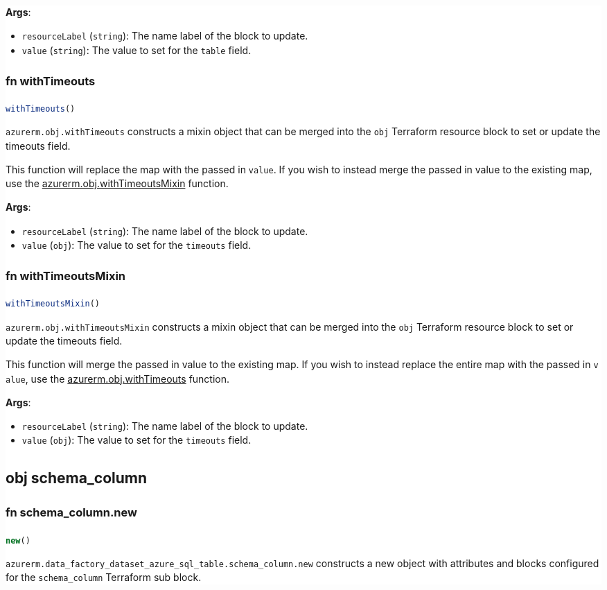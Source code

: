 

**Args**:
  - `resourceLabel` (`string`): The name label of the block to update.
  - `value` (`string`): The value to set for the `table` field.


### fn withTimeouts

```ts
withTimeouts()
```

`azurerm.obj.withTimeouts` constructs a mixin object that can be merged into the `obj`
Terraform resource block to set or update the timeouts field.

This function will replace the map with the passed in `value`. If you wish to instead merge the
passed in value to the existing map, use the [azurerm.obj.withTimeoutsMixin](TODO) function.

**Args**:
  - `resourceLabel` (`string`): The name label of the block to update.
  - `value` (`obj`): The value to set for the `timeouts` field.


### fn withTimeoutsMixin

```ts
withTimeoutsMixin()
```

`azurerm.obj.withTimeoutsMixin` constructs a mixin object that can be merged into the `obj`
Terraform resource block to set or update the timeouts field.

This function will merge the passed in value to the existing map. If you wish
to instead replace the entire map with the passed in `value`, use the [azurerm.obj.withTimeouts](TODO)
function.


**Args**:
  - `resourceLabel` (`string`): The name label of the block to update.
  - `value` (`obj`): The value to set for the `timeouts` field.


## obj schema_column



### fn schema_column.new

```ts
new()
```


`azurerm.data_factory_dataset_azure_sql_table.schema_column.new` constructs a new object with attributes and blocks configured for the `schema_column`
Terraform sub block.

